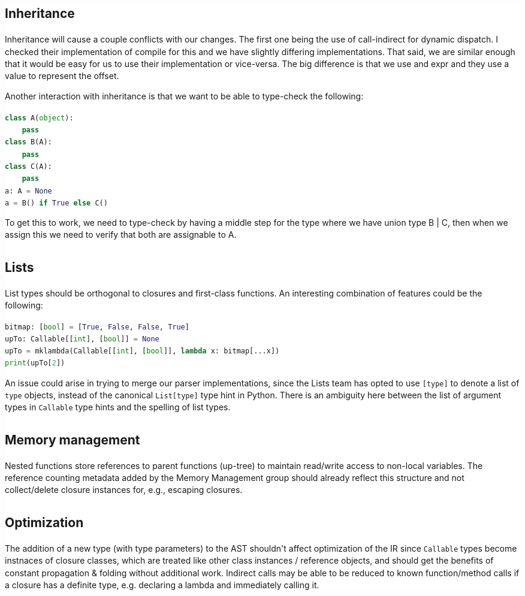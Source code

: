 ## Inheritance

Inheritance will cause a couple conflicts with our changes. The first one being the use of call-indirect for dynamic dispatch. I checked their implementation of compile for this and we have slightly differing implementations. That said, we are similar enough that it would be easy for us to use their implementation or vice-versa. The big difference is that we use and expr and they use a value to represent the offset.

Another interaction with inheritance is that we want to be able to type-check the following:
```python
class A(object):
    pass
class B(A):
    pass
class C(A):
    pass
a: A = None
a = B() if True else C()
```
To get this to work, we need to type-check by having a middle step for the type where we have union type B | C, then when we assign this we need to verify that both are assignable to A.

## Lists

List types should be orthogonal to closures and first-class functions. An interesting combination of features could be the following:

```python
bitmap: [bool] = [True, False, False, True]
upTo: Callable[[int], [bool]] = None
upTo = mklambda(Callable[[int], [bool]], lambda x: bitmap[...x])
print(upTo[2])
```

An issue could arise in trying to merge our parser implementations, since the Lists team has opted to use `[type]` to denote a list of `type` objects, instead of the canonical `List[type]` type hint in Python. There is an ambiguity here between the list of argument types in `Callable` type hints and the spelling of list types.

## Memory management
Nested functions store references to parent functions (up-tree) to maintain read/write access to non-local variables. The reference counting metadata added by the Memory Management group should already reflect this structure and not collect/delete closure instances for, e.g., escaping closures.

## Optimization
The addition of a new type (with type parameters) to the AST shouldn't affect optimization of the IR since `Callable` types become instnaces of closure classes, which are treated like other class instances / reference objects, and should get the benefits of constant propagation & folding without additional work. Indirect calls may be able to be reduced to known function/method calls if a closure has a definite type, e.g. declaring a lambda and immediately calling it.
